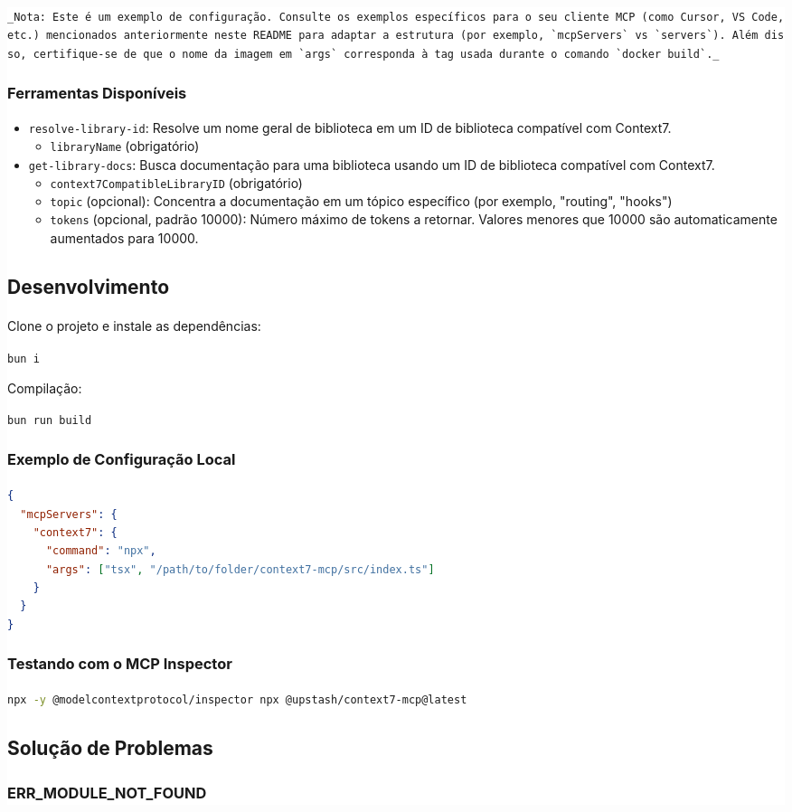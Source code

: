    _Nota: Este é um exemplo de configuração. Consulte os exemplos específicos para o seu cliente MCP (como Cursor, VS Code, etc.) mencionados anteriormente neste README para adaptar a estrutura (por exemplo, `mcpServers` vs `servers`). Além disso, certifique-se de que o nome da imagem em `args` corresponda à tag usada durante o comando `docker build`._

### Ferramentas Disponíveis

- `resolve-library-id`: Resolve um nome geral de biblioteca em um ID de biblioteca compatível com Context7.
  - `libraryName` (obrigatório)
- `get-library-docs`: Busca documentação para uma biblioteca usando um ID de biblioteca compatível com Context7.
  - `context7CompatibleLibraryID` (obrigatório)
  - `topic` (opcional): Concentra a documentação em um tópico específico (por exemplo, "routing", "hooks")
  - `tokens` (opcional, padrão 10000): Número máximo de tokens a retornar. Valores menores que 10000 são automaticamente aumentados para 10000.

## Desenvolvimento

Clone o projeto e instale as dependências:

```bash
bun i
```

Compilação:

```bash
bun run build
```

### Exemplo de Configuração Local

```json
{
  "mcpServers": {
    "context7": {
      "command": "npx",
      "args": ["tsx", "/path/to/folder/context7-mcp/src/index.ts"]
    }
  }
}
```

### Testando com o MCP Inspector

```bash
npx -y @modelcontextprotocol/inspector npx @upstash/context7-mcp@latest
```

## Solução de Problemas

### ERR_MODULE_NOT_FOUND
